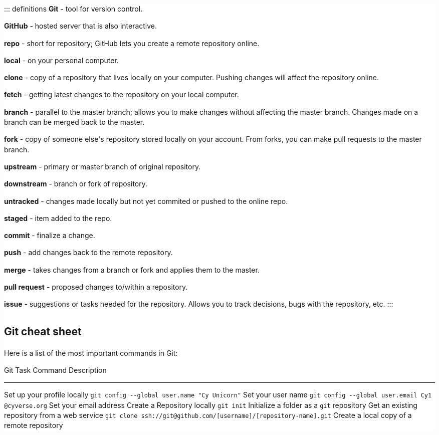 ::: definitions
**Git** - tool for version control.

**GitHub** - hosted server that is also interactive.

**repo** - short for repository; GitHub lets you create a remote
repository online.

**local** - on your personal computer.

**clone** - copy of a repository that lives locally on your computer.
Pushing changes will affect the repository online.

**fetch** - getting latest changes to the repository on your local
computer.

**branch** - parallel to the master branch; allows you to make changes
without affecting the master branch. Changes made on a branch can be
merged back to the master.

**fork** - copy of someone else\'s repository stored locally on your
account. From forks, you can make pull requests to the master branch.

**upstream** - primary or master branch of original repository.

**downstream** - branch or fork of repository.

**untracked** - changes made locally but not yet commited or pushed to
the online repo.

**staged** - item added to the repo.

**commit** - finalize a change.

**push** - add changes back to the remote repository.

**merge** - takes changes from a branch or fork and applies them to the
master.

**pull request** - proposed changes to/within a repository.

**issue** - suggestions or tasks needed for the repository. Allows you
to track decisions, bugs with the repository, etc.
:::

## **Git cheat sheet**

Here is a list of the most important commands in Git:

  Git Task                                        Command                                                             Description
  ----------------------------------------------- ------------------------------------------------------------------- --------------------------------------------
  Set up your profile locally                     `git config --global user.name "Cy Unicorn"`                        Set your user name
                                                  `git config --global user.email Cy1@cyverse.org`                    Set your email address
  Create a Repository locally                     `git init`                                                          Initialize a folder as a `git` repository
  Get an existing repository from a web service   `git clone ssh://git@github.com/[username]/[repository-name].git`   Create a local copy of a remote repository
